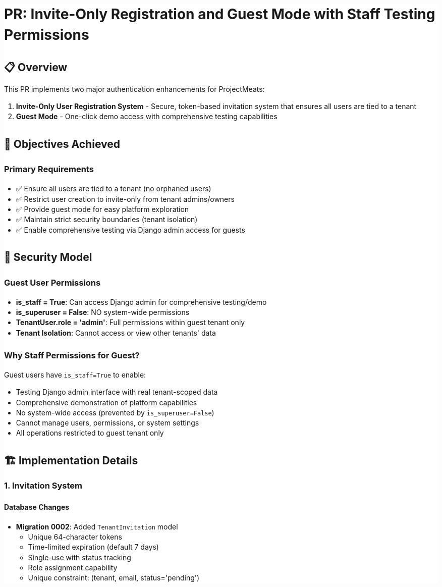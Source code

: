 # PR: Invite-Only Registration and Guest Mode with Staff Testing Permissions

## 📋 Overview

This PR implements two major authentication enhancements for ProjectMeats:

1. **Invite-Only User Registration System** - Secure, token-based invitation system that ensures all users are tied to a tenant
2. **Guest Mode** - One-click demo access with comprehensive testing capabilities

## 🎯 Objectives Achieved

### Primary Requirements
- ✅ Ensure all users are tied to a tenant (no orphaned users)
- ✅ Restrict user creation to invite-only from tenant admins/owners
- ✅ Provide guest mode for easy platform exploration
- ✅ Maintain strict security boundaries (tenant isolation)
- ✅ Enable comprehensive testing via Django admin access for guests

## 🔐 Security Model

### Guest User Permissions
- **is_staff = True**: Can access Django admin for comprehensive testing/demo
- **is_superuser = False**: NO system-wide permissions
- **TenantUser.role = 'admin'**: Full permissions within guest tenant only
- **Tenant Isolation**: Cannot access or view other tenants' data

### Why Staff Permissions for Guest?
Guest users have `is_staff=True` to enable:
- Testing Django admin interface with real tenant-scoped data
- Comprehensive demonstration of platform capabilities
- No system-wide access (prevented by `is_superuser=False`)
- Cannot manage users, permissions, or system settings
- All operations restricted to guest tenant only

## 🏗️ Implementation Details

### 1. Invitation System

#### Database Changes
- **Migration 0002**: Added `TenantInvitation` model
  - Unique 64-character tokens
  - Time-limited expiration (default 7 days)
  - Single-use with status tracking
  - Role assignment capability
  - Unique constraint: (tenant, email, status='pending')
